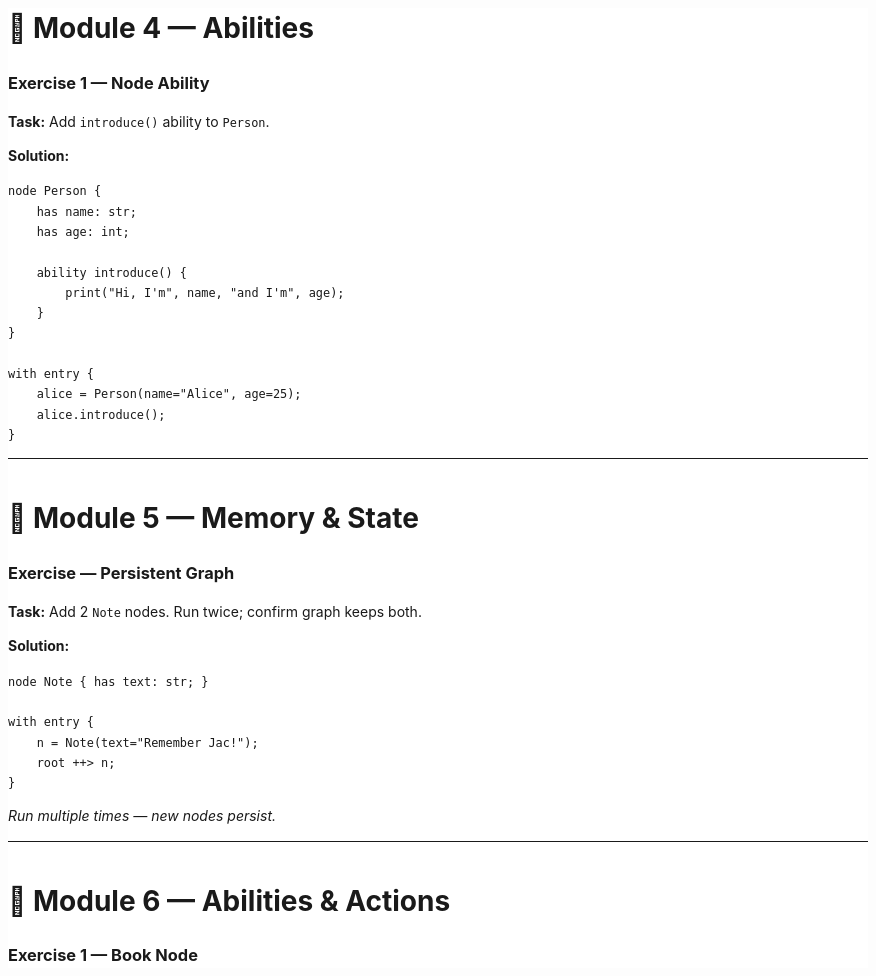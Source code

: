 
# 📘 Module 4 — Abilities

### Exercise 1 — Node Ability

**Task:** Add `introduce()` ability to `Person`.

**Solution:**

```jac
node Person {
    has name: str;
    has age: int;

    ability introduce() {
        print("Hi, I'm", name, "and I'm", age);
    }
}

with entry {
    alice = Person(name="Alice", age=25);
    alice.introduce();
}
```

---

# 📘 Module 5 — Memory & State

### Exercise — Persistent Graph

**Task:** Add 2 `Note` nodes. Run twice; confirm graph keeps both.

**Solution:**

```jac
node Note { has text: str; }

with entry {
    n = Note(text="Remember Jac!");
    root ++> n;
}
```

*Run multiple times — new nodes persist.*

---

# 📘 Module 6 — Abilities & Actions

### Exercise 1 — Book Node
